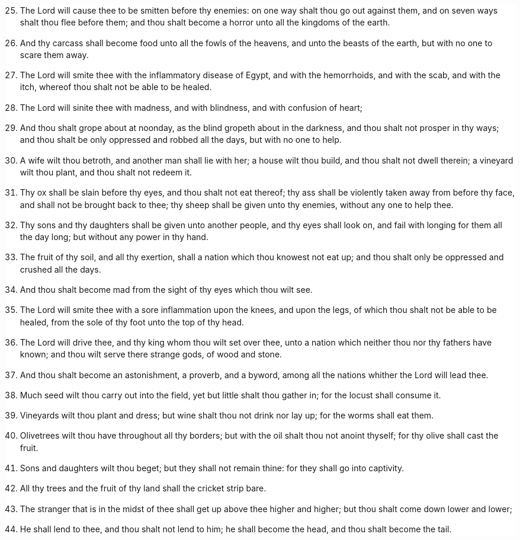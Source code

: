 25. The Lord will cause thee to be smitten before thy enemies: on one way shalt thou go out against them, and on seven ways shalt thou flee before them; and thou shalt become a horror unto all the kingdoms of the earth.

26. And thy carcass shall become food unto all the fowls of the heavens, and unto the beasts of the earth, but with no one to scare them away.

27. The Lord will smite thee with the inflammatory disease of Egypt, and with the hemorrhoids, and with the scab, and with the itch, whereof thou shalt not be able to be healed.

28. The Lord will sinite thee with madness, and with blindness, and with confusion of heart;

29. And thou shalt grope about at noonday, as the blind gropeth about in the darkness, and thou shalt not prosper in thy ways; and thou shalt be only oppressed and robbed all the days, but with no one to help.

30. A wife wilt thou betroth, and another man shall lie with her; a house wilt thou build, and thou shalt not dwell therein; a vineyard wilt thou plant, and thou shalt not redeem it.

31. Thy ox shall be slain before thy eyes, and thou shalt not eat thereof; thy ass shall be violently taken away from before thy face, and shall not be brought back to thee; thy sheep shall be given unto thy enemies, without any one to help thee.

32. Thy sons and thy daughters shall be given unto another people, and thy eyes shall look on, and fail with longing for them all the day long; but without any power in thy hand.

33. The fruit of thy soil, and all thy exertion, shall a nation which thou knowest not eat up; and thou shalt only be oppressed and crushed all the days.

34. And thou shalt become mad from the sight of thy eyes which thou wilt see.

35. The Lord will smite thee with a sore inflammation upon the knees, and upon the legs, of which thou shalt not be able to be healed, from the sole of thy foot unto the top of thy head.

36. The Lord will drive thee, and thy king whom thou wilt set over thee, unto a nation which neither thou nor thy fathers have known; and thou wilt serve there strange gods, of wood and stone.

37. And thou shalt become an astonishment, a proverb, and a byword, among all the nations whither the Lord will lead thee.

38. Much seed wilt thou carry out into the field, yet but little shalt thou gather in; for the locust shall consume it.

39. Vineyards wilt thou plant and dress; but wine shalt thou not drink nor lay up; for the worms shall eat them.

40. Olivetrees wilt thou have throughout all thy borders; but with the oil shalt thou not anoint thyself; for thy olive shall cast the fruit.

41. Sons and daughters wilt thou beget; but they shall not remain thine: for they shall go into captivity.

42. All thy trees and the fruit of thy land shall the cricket strip bare.

43. The stranger that is in the midst of thee shall get up above thee higher and higher; but thou shalt come down lower and lower;

44. He shall lend to thee, and thou shalt not lend to him; he shall become the head, and thou shalt become the tail.
